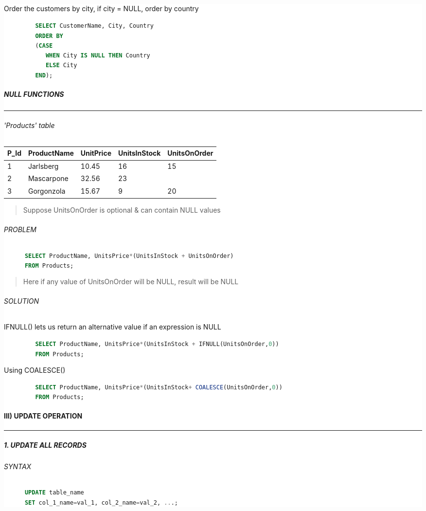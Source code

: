 
Order the customers by city, if city = NULL, order by country
```sql
         SELECT CustomerName, City, Country
         ORDER BY
         (CASE 
            WHEN City IS NULL THEN Country 
            ELSE City
         END);
```


##### NULL FUNCTIONS 
-----------------------------------------------------------

###### 'Products' table 

   P_Id |	ProductName |	UnitPrice | UnitsInStock |UnitsOnOrder
   ---|---|---|---|---
   1	  |  Jarlsberg	|  10.45	 |   16	    |  15
   2	  |  Mascarpone|   32.56 |   23      |   	 
   3	  |  Gorgonzola|   15.67 |   	9 	    |  20

> Suppose UnitsOnOrder is optional & can contain NULL values


###### PROBLEM
```sql
      SELECT ProductName, UnitsPrice*(UnitsInStock + UnitsOnOrder)
      FROM Products;
```

> Here if any value of UnitsOnOrder will be NULL, result will be NULL 


###### SOLUTION

IFNULL() lets us return an alternative value if an expression is NULL

```sql   
         SELECT ProductName, UnitsPrice*(UnitsInStock + IFNULL(UnitsOnOrder,0))
         FROM Products;
```

Using COALESCE()
```sql
         SELECT ProductName, UnitsPrice*(UnitsInStock+ COALESCE(UnitsOnOrder,0))
         FROM Products; 
```

#### III) UPDATE OPERATION
---------------------------------------------------------------

##### 1. UPDATE ALL RECORDS 

###### SYNTAX
```sql
      UPDATE table_name
      SET col_1_name=val_1, col_2_name=val_2, ...;
```
